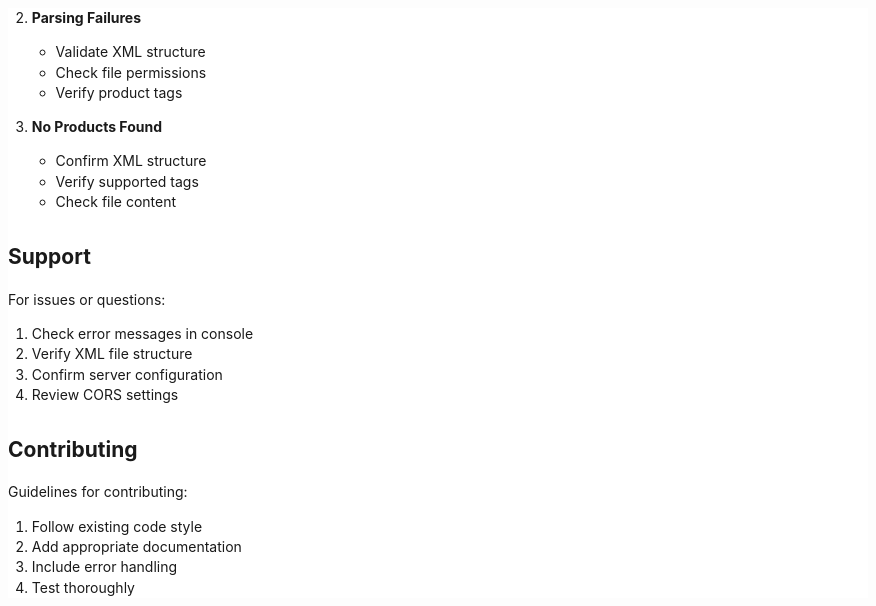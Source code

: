 2. **Parsing Failures**

   - Validate XML structure
   - Check file permissions
   - Verify product tags

3. **No Products Found**
   - Confirm XML structure
   - Verify supported tags
   - Check file content

## Support

For issues or questions:

1. Check error messages in console
2. Verify XML file structure
3. Confirm server configuration
4. Review CORS settings

## Contributing

Guidelines for contributing:

1. Follow existing code style
2. Add appropriate documentation
3. Include error handling
4. Test thoroughly
